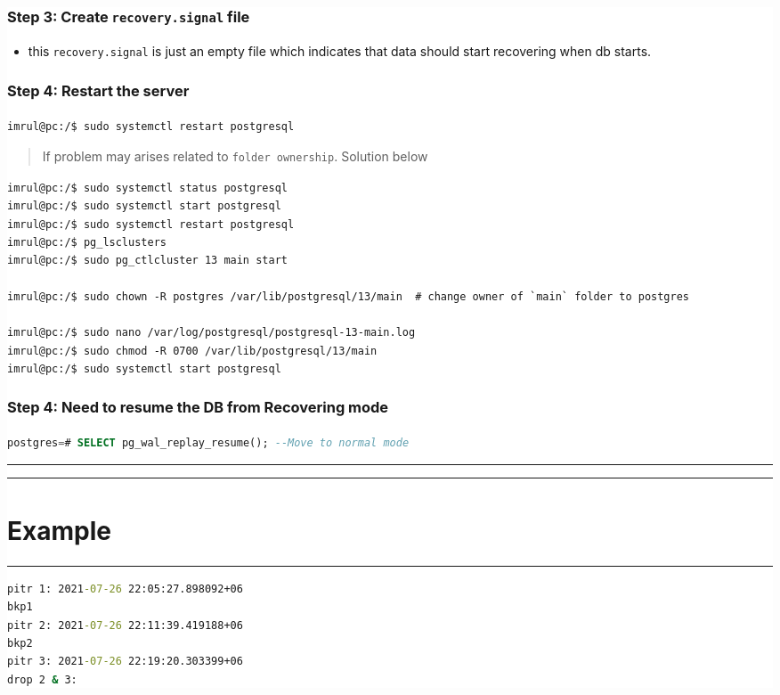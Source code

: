### Step 3: Create `recovery.signal` file

- this `recovery.signal` is just an empty file which indicates that data should start recovering when db starts.

### Step 4: Restart the server

```shell
imrul@pc:/$ sudo systemctl restart postgresql
```

> If problem may arises related to `folder ownership`. Solution below

```shell
imrul@pc:/$ sudo systemctl status postgresql
imrul@pc:/$ sudo systemctl start postgresql
imrul@pc:/$ sudo systemctl restart postgresql
imrul@pc:/$ pg_lsclusters
imrul@pc:/$ sudo pg_ctlcluster 13 main start

imrul@pc:/$ sudo chown -R postgres /var/lib/postgresql/13/main  # change owner of `main` folder to postgres

imrul@pc:/$ sudo nano /var/log/postgresql/postgresql-13-main.log
imrul@pc:/$ sudo chmod -R 0700 /var/lib/postgresql/13/main
imrul@pc:/$ sudo systemctl start postgresql
```

### Step 4: Need to resume the DB from Recovering mode

```sql
postgres=# SELECT pg_wal_replay_resume(); --Move to normal mode
```

---

---

# **Example**

---

```cmd
pitr 1: 2021-07-26 22:05:27.898092+06
bkp1
pitr 2: 2021-07-26 22:11:39.419188+06
bkp2
pitr 3: 2021-07-26 22:19:20.303399+06
drop 2 & 3: 
```










